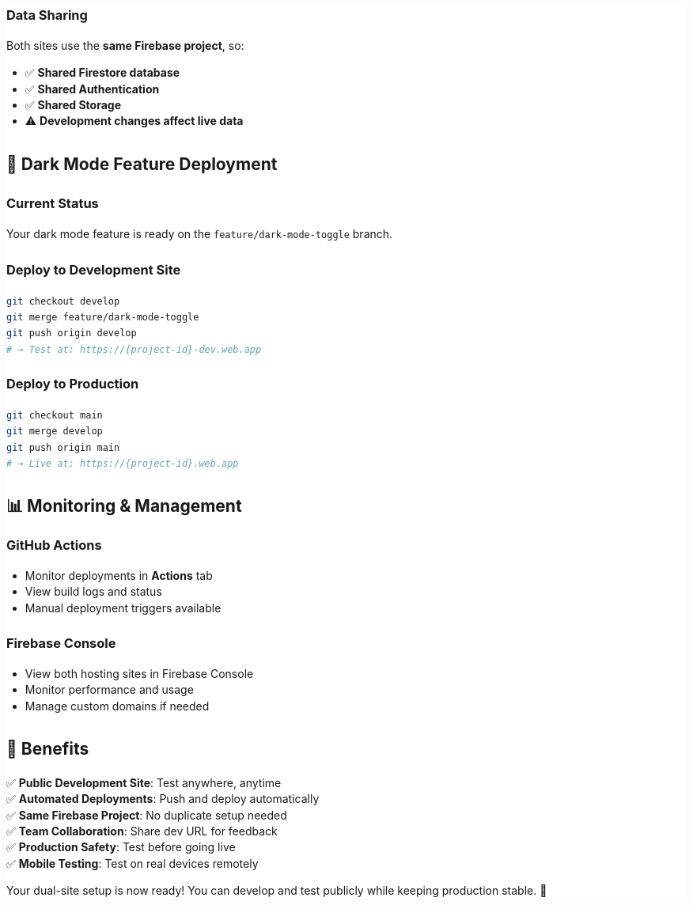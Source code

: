 ### **Data Sharing**
Both sites use the **same Firebase project**, so:
- ✅ **Shared Firestore database**
- ✅ **Shared Authentication**  
- ✅ **Shared Storage**
- ⚠️ **Development changes affect live data**

## 🚀 Dark Mode Feature Deployment

### **Current Status**
Your dark mode feature is ready on the `feature/dark-mode-toggle` branch.

### **Deploy to Development Site**
```bash
git checkout develop
git merge feature/dark-mode-toggle
git push origin develop
# → Test at: https://{project-id}-dev.web.app
```

### **Deploy to Production** 
```bash  
git checkout main
git merge develop
git push origin main
# → Live at: https://{project-id}.web.app
```

## 📊 Monitoring & Management

### **GitHub Actions**
- Monitor deployments in **Actions** tab
- View build logs and status
- Manual deployment triggers available

### **Firebase Console**
- View both hosting sites in Firebase Console
- Monitor performance and usage
- Manage custom domains if needed

## 🎉 Benefits

✅ **Public Development Site**: Test anywhere, anytime  
✅ **Automated Deployments**: Push and deploy automatically  
✅ **Same Firebase Project**: No duplicate setup needed  
✅ **Team Collaboration**: Share dev URL for feedback  
✅ **Production Safety**: Test before going live  
✅ **Mobile Testing**: Test on real devices remotely  

Your dual-site setup is now ready! You can develop and test publicly while keeping production stable. 🌟